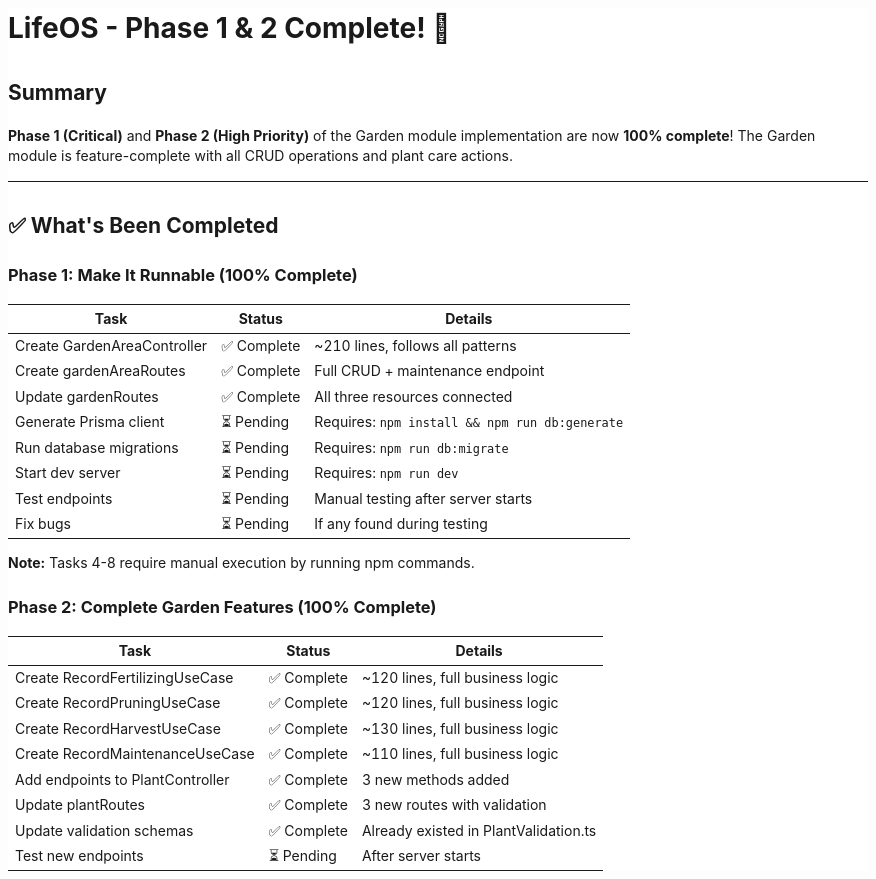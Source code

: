 # LifeOS - Phase 1 & 2 Complete! 🎉

## Summary

**Phase 1 (Critical)** and **Phase 2 (High Priority)** of the Garden module implementation are now **100% complete**! The Garden module is feature-complete with all CRUD operations and plant care actions.

---

## ✅ What's Been Completed

### Phase 1: Make It Runnable (100% Complete)

| Task | Status | Details |
|------|--------|---------|
| Create GardenAreaController | ✅ Complete | ~210 lines, follows all patterns |
| Create gardenAreaRoutes | ✅ Complete | Full CRUD + maintenance endpoint |
| Update gardenRoutes | ✅ Complete | All three resources connected |
| Generate Prisma client | ⏳ Pending | Requires: `npm install && npm run db:generate` |
| Run database migrations | ⏳ Pending | Requires: `npm run db:migrate` |
| Start dev server | ⏳ Pending | Requires: `npm run dev` |
| Test endpoints | ⏳ Pending | Manual testing after server starts |
| Fix bugs | ⏳ Pending | If any found during testing |

**Note:** Tasks 4-8 require manual execution by running npm commands.

### Phase 2: Complete Garden Features (100% Complete)

| Task | Status | Details |
|------|--------|---------|
| Create RecordFertilizingUseCase | ✅ Complete | ~120 lines, full business logic |
| Create RecordPruningUseCase | ✅ Complete | ~120 lines, full business logic |
| Create RecordHarvestUseCase | ✅ Complete | ~130 lines, full business logic |
| Create RecordMaintenanceUseCase | ✅ Complete | ~110 lines, full business logic |
| Add endpoints to PlantController | ✅ Complete | 3 new methods added |
| Update plantRoutes | ✅ Complete | 3 new routes with validation |
| Update validation schemas | ✅ Complete | Already existed in PlantValidation.ts |
| Test new endpoints | ⏳ Pending | After server starts |
